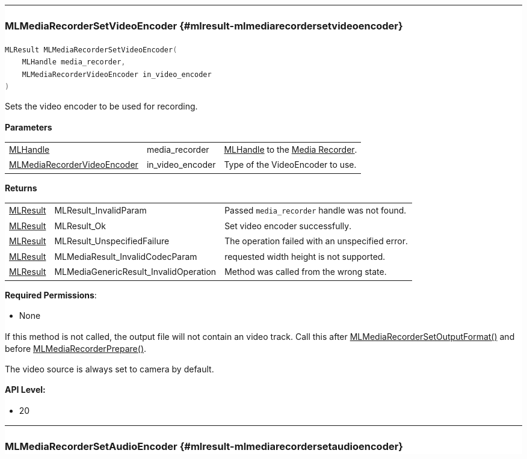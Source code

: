 
-----------

### MLMediaRecorderSetVideoEncoder {#mlresult-mlmediarecordersetvideoencoder}

```cpp
MLResult MLMediaRecorderSetVideoEncoder(
    MLHandle media_recorder,
    MLMediaRecorderVideoEncoder in_video_encoder
)
```

Sets the video encoder to be used for recording. 

**Parameters**

|  |   |   |
|--|--|--|
| [MLHandle](/api-ref/api/Modules/group___platform/group___platform.md#uint64-t-mlhandle) |media_recorder|[MLHandle](/api-ref/api/Modules/group___platform/group___platform.md#uint64-t-mlhandle) to the [Media Recorder](/api-ref/api/Modules/group___media_recorder/group___media_recorder.md). |
| [MLMediaRecorderVideoEncoder](/api-ref/api/Modules/group___media_recorder/group___media_recorder.md#enums-mlmediarecordervideoencoder) |in_video_encoder|Type of the VideoEncoder to use.|

**Returns**

|  |   |   |
|--|--|--|
| [MLResult](/api-ref/api/Modules/group___platform/group___platform.md#int32-t-mlresult) |MLResult_InvalidParam|Passed `media_recorder` handle was not found. |
| [MLResult](/api-ref/api/Modules/group___platform/group___platform.md#int32-t-mlresult) |MLResult_Ok|Set video encoder successfully. |
| [MLResult](/api-ref/api/Modules/group___platform/group___platform.md#int32-t-mlresult) |MLResult_UnspecifiedFailure|The operation failed with an unspecified error. |
| [MLResult](/api-ref/api/Modules/group___platform/group___platform.md#int32-t-mlresult) |MLMediaResult_InvalidCodecParam|requested width height is not supported. |
| [MLResult](/api-ref/api/Modules/group___platform/group___platform.md#int32-t-mlresult) |MLMediaGenericResult_InvalidOperation|Method was called from the wrong state.|
**Required Permissions**:

  * None 


If this method is not called, the output file will not contain an video track. Call this after [MLMediaRecorderSetOutputFormat()](/api-ref/api/Modules/group___media_recorder/group___media_recorder.md#mlresult-mlmediarecordersetoutputformat) and before [MLMediaRecorderPrepare()](/api-ref/api/Modules/group___media_recorder/group___media_recorder.md#mlresult-mlmediarecorderprepare).

The video source is always set to camera by default.




**API Level:**
  * 20




-----------

### MLMediaRecorderSetAudioEncoder {#mlresult-mlmediarecordersetaudioencoder}
